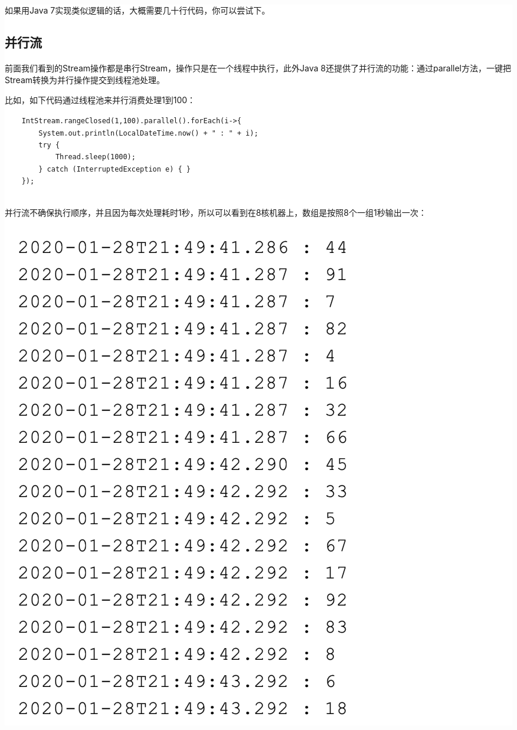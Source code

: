 如果用Java 7实现类似逻辑的话，大概需要几十行代码，你可以尝试下。

## 并行流

前面我们看到的Stream操作都是串行Stream，操作只是在一个线程中执行，此外Java 8还提供了并行流的功能：通过parallel方法，一键把Stream转换为并行操作提交到线程池处理。

比如，如下代码通过线程池来并行消费处理1到100：

```
    IntStream.rangeClosed(1,100).parallel().forEach(i->{
        System.out.println(LocalDateTime.now() + " : " + i);
        try {
            Thread.sleep(1000);
        } catch (InterruptedException e) { }
    });
    

```

并行流不确保执行顺序，并且因为每次处理耗时1秒，所以可以看到在8核机器上，数组是按照8个一组1秒输出一次：

![](./httpsstatic001geekbangorgresourceimagef1d6f114d98aa2530c3f7e91b06aaa4ee1d6.png)
